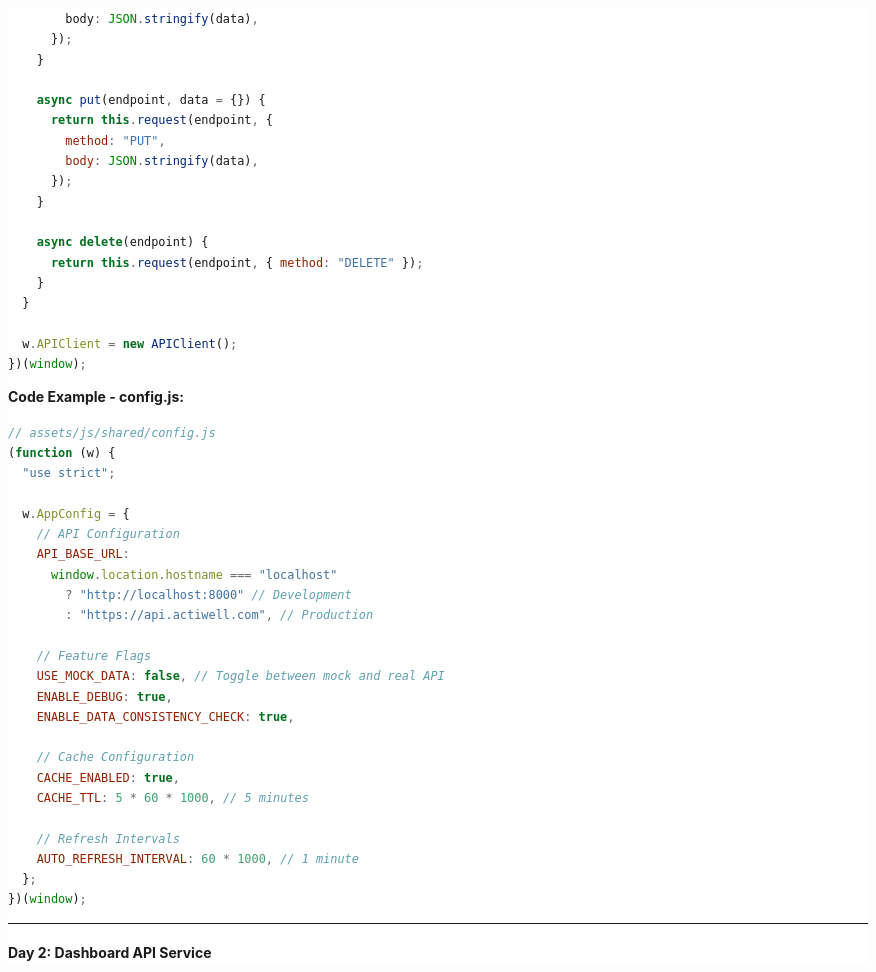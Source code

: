 ```javascript
        body: JSON.stringify(data),
      });
    }

    async put(endpoint, data = {}) {
      return this.request(endpoint, {
        method: "PUT",
        body: JSON.stringify(data),
      });
    }

    async delete(endpoint) {
      return this.request(endpoint, { method: "DELETE" });
    }
  }

  w.APIClient = new APIClient();
})(window);
```

**Code Example - config.js:**

```javascript
// assets/js/shared/config.js
(function (w) {
  "use strict";

  w.AppConfig = {
    // API Configuration
    API_BASE_URL:
      window.location.hostname === "localhost"
        ? "http://localhost:8000" // Development
        : "https://api.actiwell.com", // Production

    // Feature Flags
    USE_MOCK_DATA: false, // Toggle between mock and real API
    ENABLE_DEBUG: true,
    ENABLE_DATA_CONSISTENCY_CHECK: true,

    // Cache Configuration
    CACHE_ENABLED: true,
    CACHE_TTL: 5 * 60 * 1000, // 5 minutes

    // Refresh Intervals
    AUTO_REFRESH_INTERVAL: 60 * 1000, // 1 minute
  };
})(window);
```

---

#### **Day 2: Dashboard API Service**
